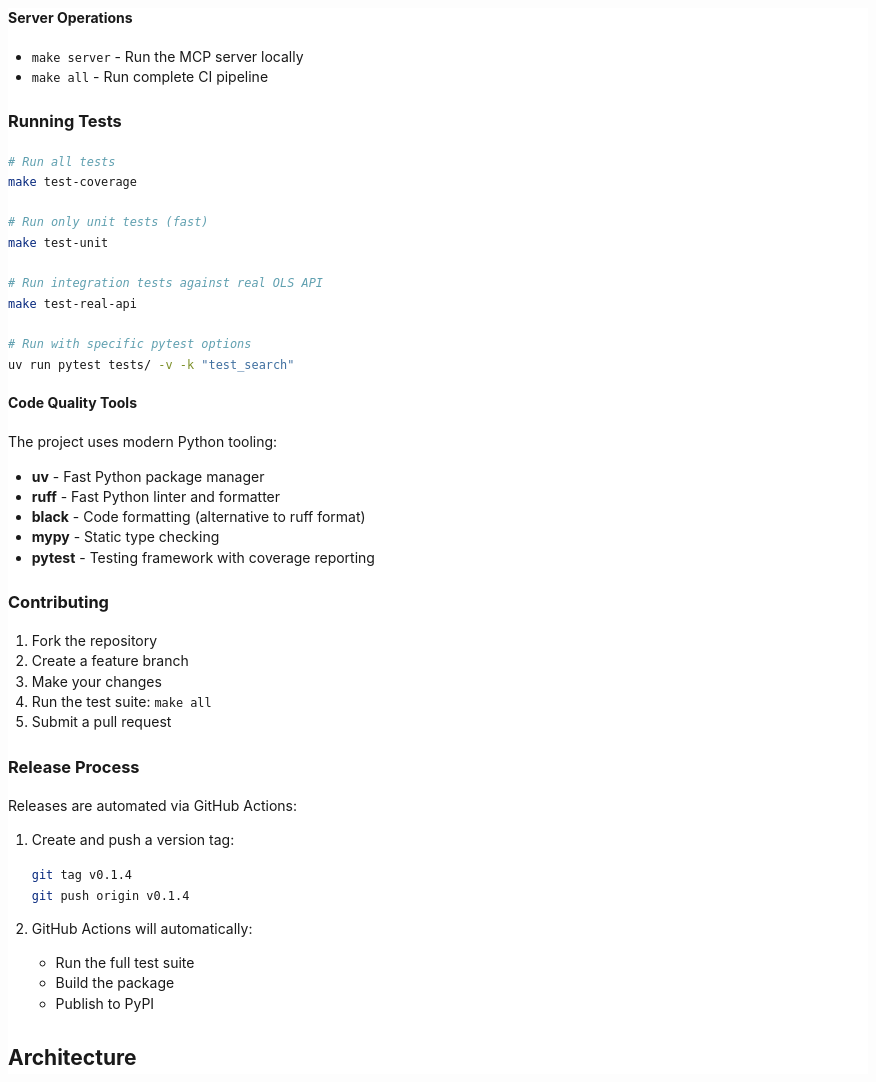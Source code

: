 #### Server Operations
- `make server` - Run the MCP server locally
- `make all` - Run complete CI pipeline

### Running Tests

```bash
# Run all tests
make test-coverage

# Run only unit tests (fast)
make test-unit

# Run integration tests against real OLS API
make test-real-api

# Run with specific pytest options
uv run pytest tests/ -v -k "test_search"
```

#### Code Quality Tools

The project uses modern Python tooling:

- **uv** - Fast Python package manager
- **ruff** - Fast Python linter and formatter
- **black** - Code formatting (alternative to ruff format)
- **mypy** - Static type checking
- **pytest** - Testing framework with coverage reporting

### Contributing

1. Fork the repository
2. Create a feature branch
3. Make your changes
4. Run the test suite: `make all`
5. Submit a pull request

### Release Process

Releases are automated via GitHub Actions:

1. Create and push a version tag:
   ```bash
   git tag v0.1.4
   git push origin v0.1.4
   ```

2. GitHub Actions will automatically:
   - Run the full test suite
   - Build the package
   - Publish to PyPI

## Architecture
